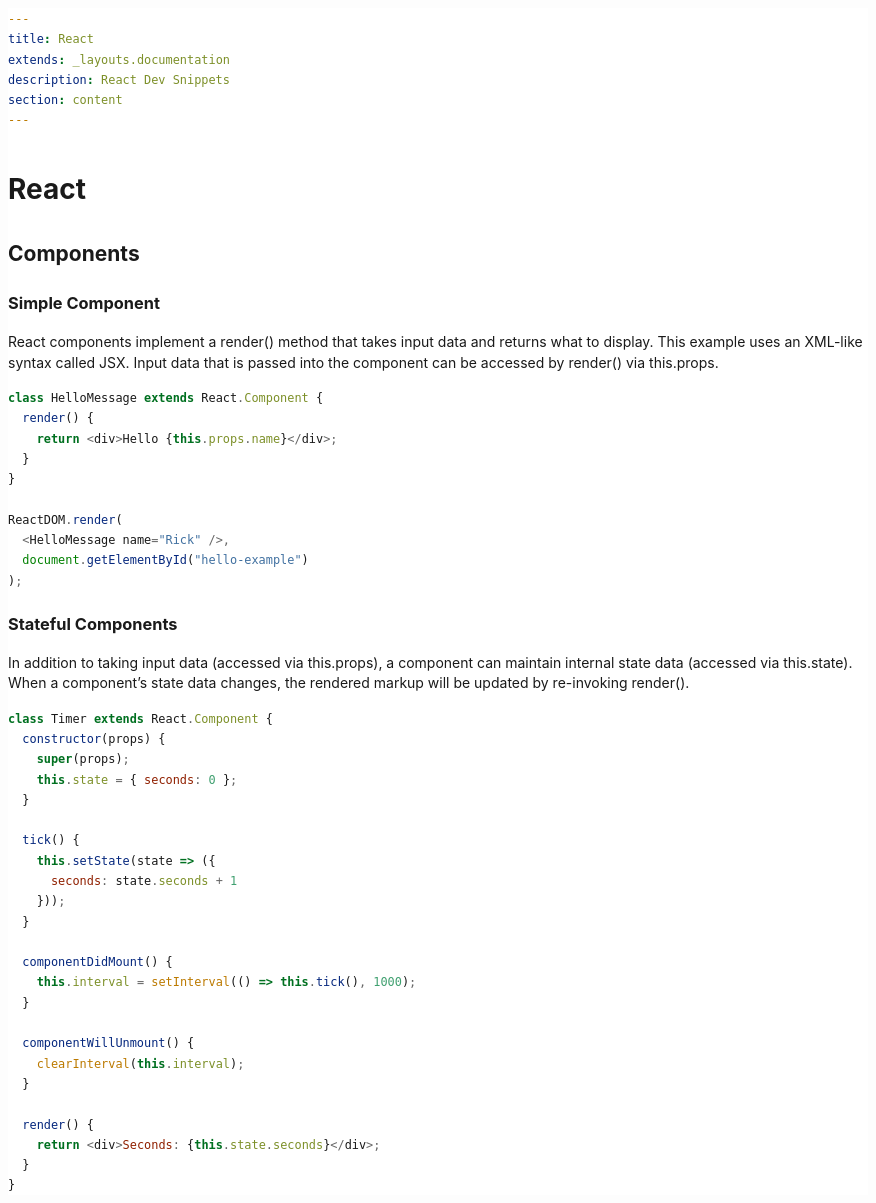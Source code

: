 ```yaml
---
title: React
extends: _layouts.documentation
description: React Dev Snippets
section: content
---
```


# React

## Components

### Simple Component

React components implement a render() method that takes input data and returns what to display. This example uses an XML-like syntax called JSX. Input data that is passed into the component can be accessed by render() via this.props.

```javascript
class HelloMessage extends React.Component {
  render() {
    return <div>Hello {this.props.name}</div>;
  }
}

ReactDOM.render(
  <HelloMessage name="Rick" />,
  document.getElementById("hello-example")
);
```

### Stateful Components

In addition to taking input data (accessed via this.props), a component can maintain internal state data (accessed via this.state). When a component’s state data changes, the rendered markup will be updated by re-invoking render().

```javascript
class Timer extends React.Component {
  constructor(props) {
    super(props);
    this.state = { seconds: 0 };
  }

  tick() {
    this.setState(state => ({
      seconds: state.seconds + 1
    }));
  }

  componentDidMount() {
    this.interval = setInterval(() => this.tick(), 1000);
  }

  componentWillUnmount() {
    clearInterval(this.interval);
  }

  render() {
    return <div>Seconds: {this.state.seconds}</div>;
  }
}
```